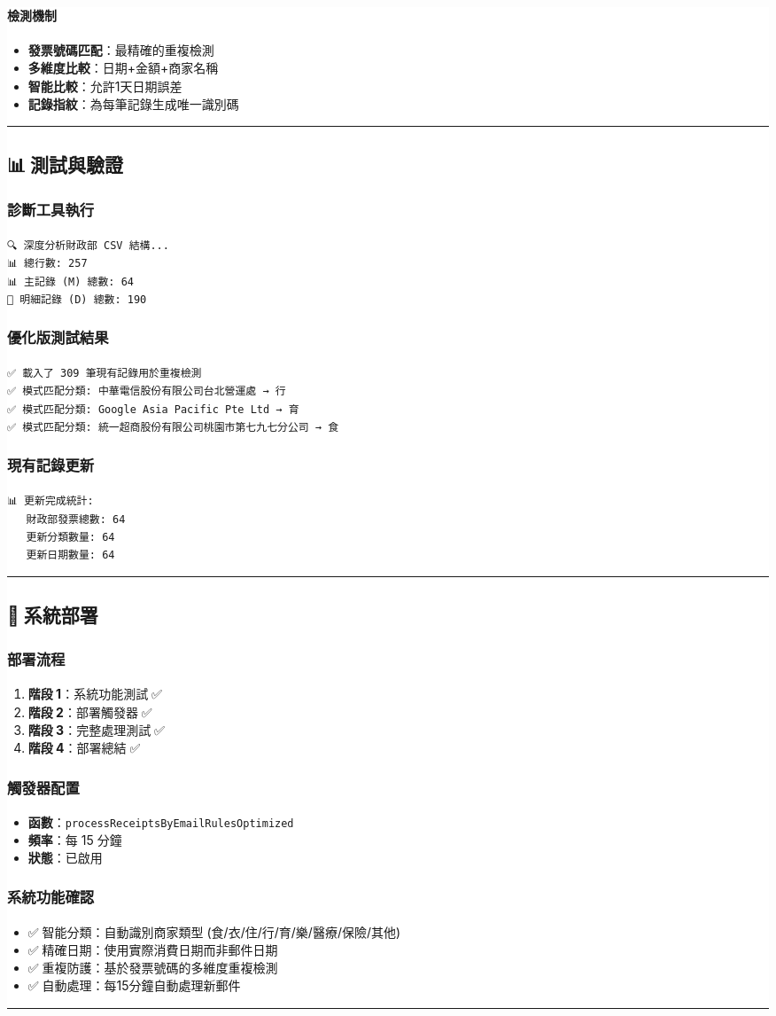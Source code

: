 #### **檢測機制**
- **發票號碼匹配**：最精確的重複檢測
- **多維度比較**：日期+金額+商家名稱
- **智能比較**：允許1天日期誤差
- **記錄指紋**：為每筆記錄生成唯一識別碼

---

## 📊 **測試與驗證**

### **診斷工具執行**
```
🔍 深度分析財政部 CSV 結構...
📊 總行數: 257
📊 主記錄 (M) 總數: 64
📝 明細記錄 (D) 總數: 190
```

### **優化版測試結果**
```
✅ 載入了 309 筆現有記錄用於重複檢測
✅ 模式匹配分類: 中華電信股份有限公司台北營運處 → 行
✅ 模式匹配分類: Google Asia Pacific Pte Ltd → 育
✅ 模式匹配分類: 統一超商股份有限公司桃園市第七九七分公司 → 食
```

### **現有記錄更新**
```
📊 更新完成統計:
   財政部發票總數: 64
   更新分類數量: 64
   更新日期數量: 64
```

---

## 🚀 **系統部署**

### **部署流程**
1. **階段 1**：系統功能測試 ✅
2. **階段 2**：部署觸發器 ✅
3. **階段 3**：完整處理測試 ✅
4. **階段 4**：部署總結 ✅

### **觸發器配置**
- **函數**：`processReceiptsByEmailRulesOptimized`
- **頻率**：每 15 分鐘
- **狀態**：已啟用

### **系統功能確認**
- ✅ 智能分類：自動識別商家類型 (食/衣/住/行/育/樂/醫療/保險/其他)
- ✅ 精確日期：使用實際消費日期而非郵件日期
- ✅ 重複防護：基於發票號碼的多維度重複檢測
- ✅ 自動處理：每15分鐘自動處理新郵件

---